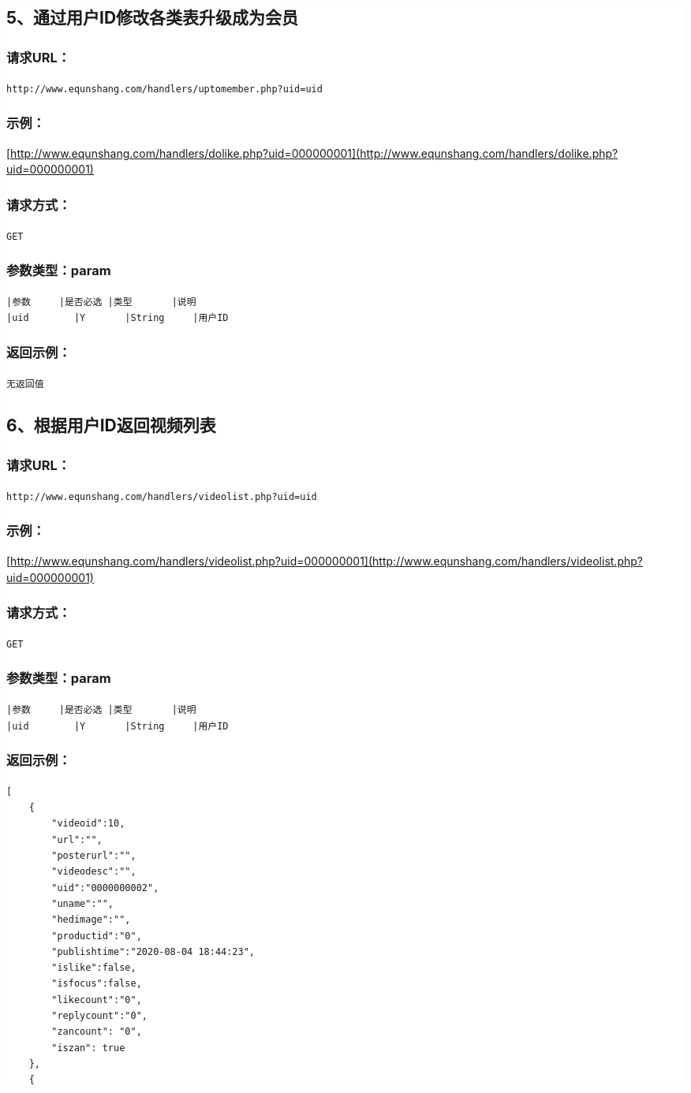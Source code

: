 ## 5、通过用户ID修改各类表升级成为会员
     
### 请求URL：
	http://www.equnshang.com/handlers/uptomember.php?uid=uid

### 示例：
[http://www.equnshang.com/handlers/dolike.php?uid=000000001](http://www.equnshang.com/handlers/dolike.php?uid=000000001)

### 请求方式：
	GET

### 参数类型：param

	|参数		|是否必选 |类型       |说明
	|uid        |Y       |String     |用户ID

### 返回示例：
	无返回值
	
## 6、根据用户ID返回视频列表
     
### 请求URL：
	http://www.equnshang.com/handlers/videolist.php?uid=uid

### 示例：
[http://www.equnshang.com/handlers/videolist.php?uid=000000001](http://www.equnshang.com/handlers/videolist.php?uid=000000001)

### 请求方式：
	GET

### 参数类型：param

	|参数		|是否必选 |类型       |说明
	|uid        |Y       |String     |用户ID

### 返回示例：
	[
		{
			"videoid":10,
			"url":"",
			"posterurl":"",
			"videodesc":"",
			"uid":"0000000002",
			"uname":"",
			"hedimage":"",
			"productid":"0",
			"publishtime":"2020-08-04 18:44:23",
			"islike":false,
			"isfocus":false,
			"likecount":"0",
			"replycount":"0",
			"zancount": "0",
			"iszan": true
		},
		{